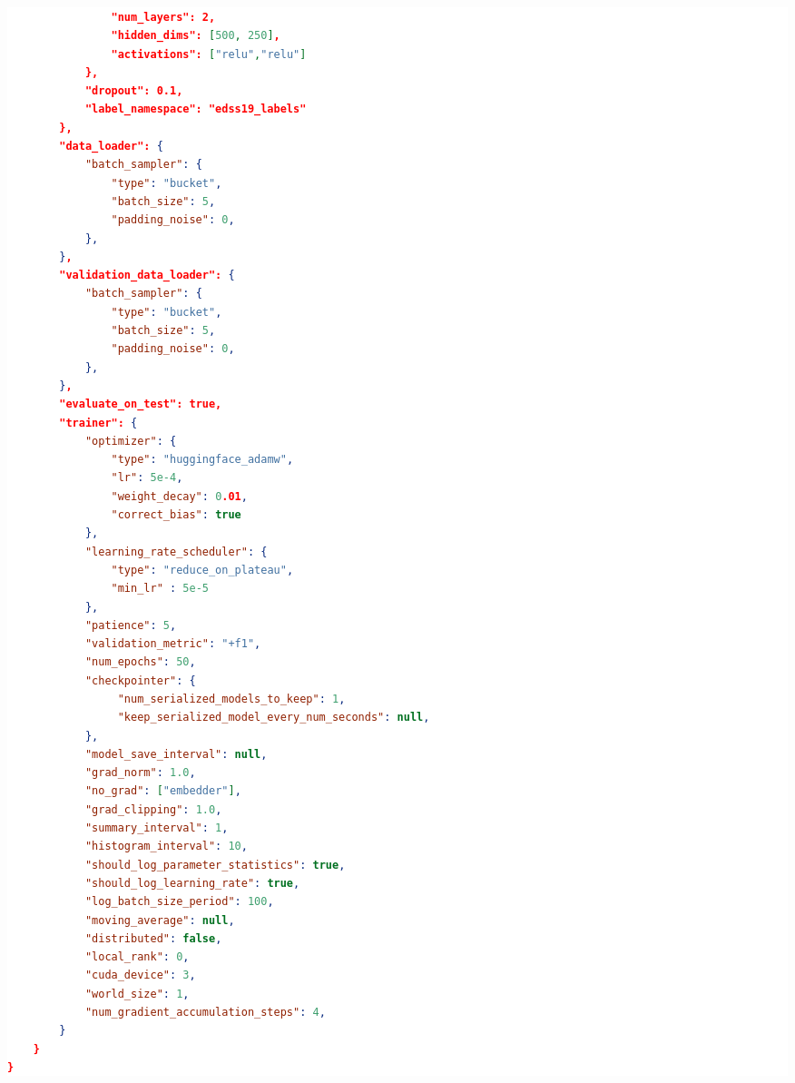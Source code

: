 ```json {linenos=table}
                "num_layers": 2,
                "hidden_dims": [500, 250],
                "activations": ["relu","relu"]
            },
            "dropout": 0.1,
            "label_namespace": "edss19_labels"
        },
        "data_loader": {
            "batch_sampler": {
                "type": "bucket",
                "batch_size": 5,
                "padding_noise": 0,
            },
        },
        "validation_data_loader": {
            "batch_sampler": {
                "type": "bucket",
                "batch_size": 5,
                "padding_noise": 0,
            },
        },
        "evaluate_on_test": true,
        "trainer": {
            "optimizer": {
                "type": "huggingface_adamw",
                "lr": 5e-4,
                "weight_decay": 0.01,
                "correct_bias": true
            },
            "learning_rate_scheduler": {
                "type": "reduce_on_plateau",
                "min_lr" : 5e-5
            },
            "patience": 5,
            "validation_metric": "+f1",
            "num_epochs": 50,
            "checkpointer": {
                 "num_serialized_models_to_keep": 1,
                 "keep_serialized_model_every_num_seconds": null,
            },
            "model_save_interval": null,
            "grad_norm": 1.0,
            "no_grad": ["embedder"],
            "grad_clipping": 1.0,
            "summary_interval": 1,
            "histogram_interval": 10,
            "should_log_parameter_statistics": true,
            "should_log_learning_rate": true,
            "log_batch_size_period": 100,
            "moving_average": null,
            "distributed": false,
            "local_rank": 0,
            "cuda_device": 3, 
            "world_size": 1,
            "num_gradient_accumulation_steps": 4,
        }
    }
}
```
